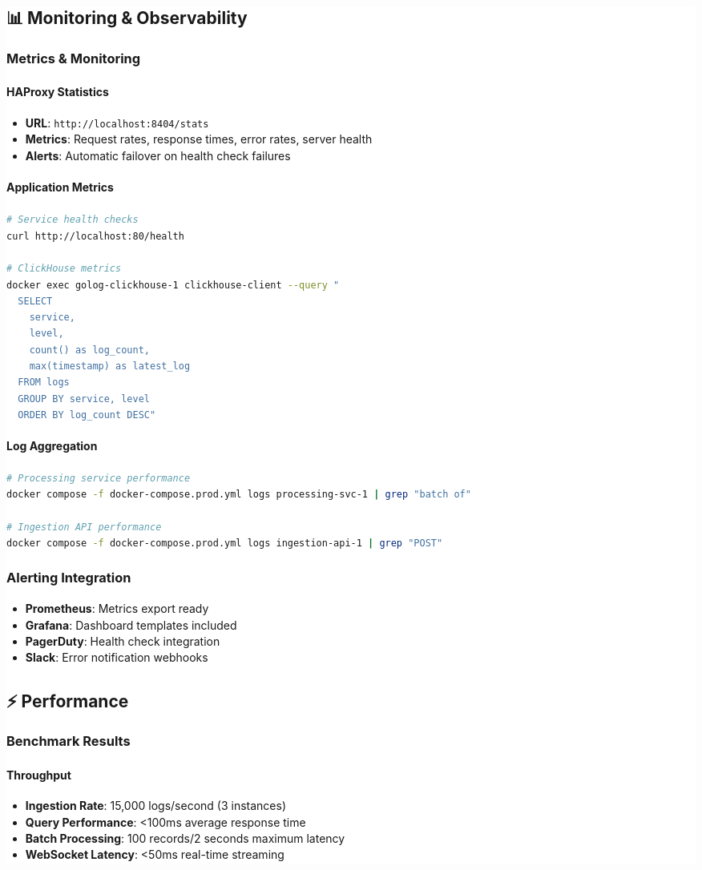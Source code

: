 ## 📊 Monitoring & Observability

### Metrics & Monitoring

#### HAProxy Statistics
- **URL**: `http://localhost:8404/stats`
- **Metrics**: Request rates, response times, error rates, server health
- **Alerts**: Automatic failover on health check failures

#### Application Metrics
```bash
# Service health checks
curl http://localhost:80/health

# ClickHouse metrics
docker exec golog-clickhouse-1 clickhouse-client --query "
  SELECT 
    service,
    level,
    count() as log_count,
    max(timestamp) as latest_log
  FROM logs 
  GROUP BY service, level 
  ORDER BY log_count DESC"
```

#### Log Aggregation
```bash
# Processing service performance
docker compose -f docker-compose.prod.yml logs processing-svc-1 | grep "batch of"

# Ingestion API performance  
docker compose -f docker-compose.prod.yml logs ingestion-api-1 | grep "POST"
```

### Alerting Integration
- **Prometheus**: Metrics export ready
- **Grafana**: Dashboard templates included
- **PagerDuty**: Health check integration
- **Slack**: Error notification webhooks

## ⚡ Performance

### Benchmark Results

#### Throughput
- **Ingestion Rate**: 15,000 logs/second (3 instances)
- **Query Performance**: <100ms average response time
- **Batch Processing**: 100 records/2 seconds maximum latency
- **WebSocket Latency**: <50ms real-time streaming
